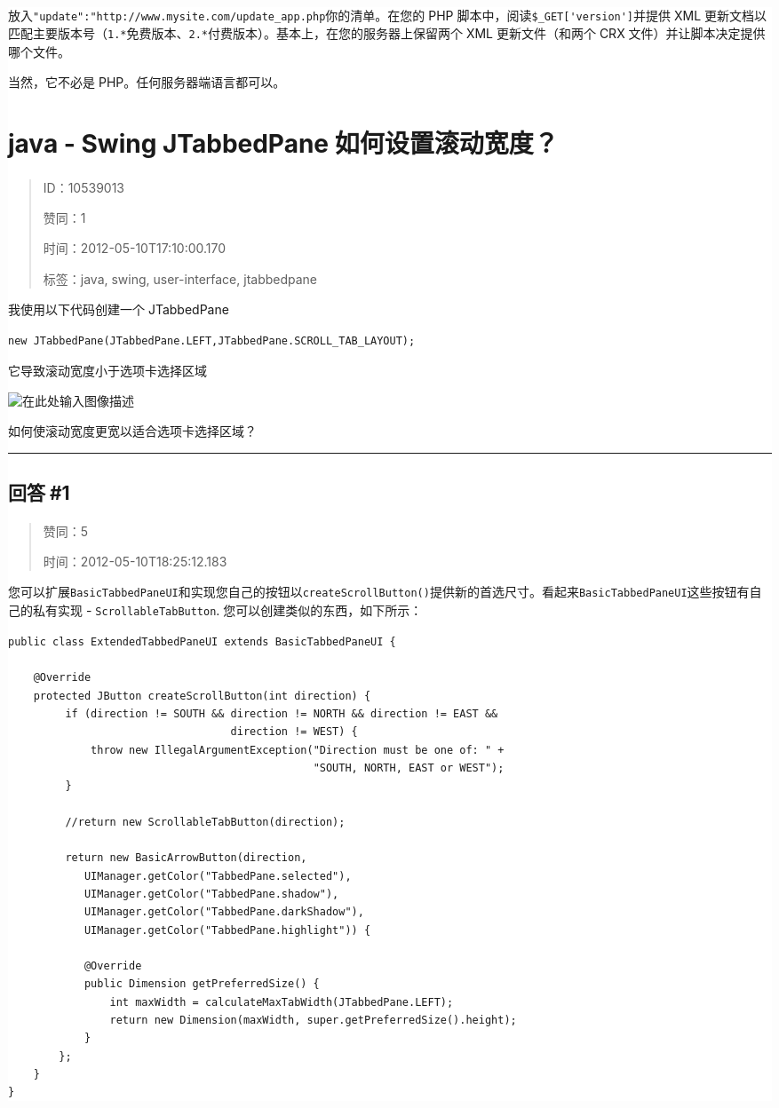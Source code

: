 放入`"update":"http://www.mysite.com/update_app.php`你的清单。在您的 PHP 脚本中，阅读`$_GET['version']`并提供 XML 更新文档以匹配主要版本号（`1.*`免费版本、`2.*`付费版本）。基本上，在您的服务器上保留两个 XML 更新文件（和两个 CRX 文件）并让脚本决定提供哪个文件。

当然，它不必是 PHP。任何服务器端语言都可以。

# java - Swing JTabbedPane 如何设置滚动宽度？

> ID：10539013
> 
> 赞同：1
> 
> 时间：2012-05-10T17:10:00.170
> 
> 标签：java, swing, user-interface, jtabbedpane

我使用以下代码创建一个 JTabbedPane

```
new JTabbedPane(JTabbedPane.LEFT,JTabbedPane.SCROLL_TAB_LAYOUT); 
```

它导致滚动宽度小于选项卡选择区域

![在此处输入图像描述](../Images/abd93f730345f915472f2df3ba48089a.png)

如何使滚动宽度更宽以适合选项卡选择区域？

* * *

## 回答 #1

> 赞同：5
> 
> 时间：2012-05-10T18:25:12.183

您可以扩展`BasicTabbedPaneUI`和实现您自己的按钮以`createScrollButton()`提供新的首选尺寸。看起来`BasicTabbedPaneUI`这些按钮有自己的私有实现 - `ScrollableTabButton`. 您可以创建类似的东西，如下所示：

```
public class ExtendedTabbedPaneUI extends BasicTabbedPaneUI {

    @Override
    protected JButton createScrollButton(int direction) {
         if (direction != SOUTH && direction != NORTH && direction != EAST &&
                                   direction != WEST) {
             throw new IllegalArgumentException("Direction must be one of: " +
                                                "SOUTH, NORTH, EAST or WEST");
         }

         //return new ScrollableTabButton(direction);

         return new BasicArrowButton(direction,
            UIManager.getColor("TabbedPane.selected"),
            UIManager.getColor("TabbedPane.shadow"),
            UIManager.getColor("TabbedPane.darkShadow"),
            UIManager.getColor("TabbedPane.highlight")) {

            @Override
            public Dimension getPreferredSize() {
                int maxWidth = calculateMaxTabWidth(JTabbedPane.LEFT);
                return new Dimension(maxWidth, super.getPreferredSize().height);
            }
        };
    }
} 
```
